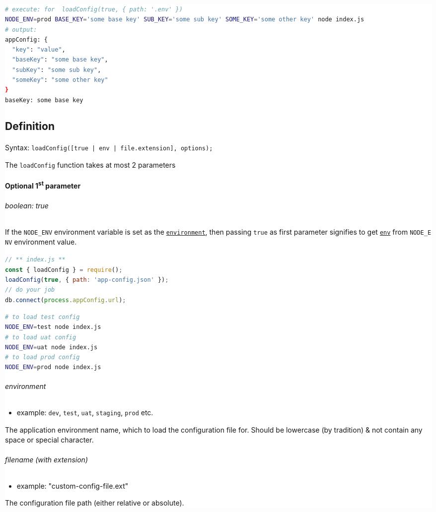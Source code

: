 ```bash
# execute: for  loadConfig(true, { path: '.env' })
NODE_ENV=prod BASE_KEY='some base key' SUB_KEY='some sub key' SOME_KEY='some other key' node index.js
# output:
appConfig: {
  "key": "value",
  "baseKey": "some base key",
  "subKey": "some sub key",
  "someKey": "some other key"
}
baseKey: some base key
```

## Definition

Syntax: `loadConfig([true | env | file.extension], options);`

The `loadConfig` function takes at most 2 parameters

#### Optional 1<sup>st</sup> parameter

###### boolean: true

If the `NODE_ENV` environment variable is set as the [`environment`](#environment), then passing `true` as first parameter signifies to get [`env`](#env) from `NODE_ENV` environment value.

```javascript
// ** index.js **
const { loadConfig } = require();
loadConfig(true, { path: 'app-config.json' });
// do your job
db.connect(process.appConfig.url);
```

```bash
# to load test config
NODE_ENV=test node index.js
# to load uat config
NODE_ENV=uat node index.js
# to load prod config
NODE_ENV=prod node index.js
```

###### environment

- example: `dev`, `test`, `uat`, `staging`, `prod` etc.

The application environment name, which to load the configuration file for. Should be lowercase (by tradition) & not contain any space or special character.

###### filename (with extension)

- example: "custom-config-file.ext"

The configuration file path (either relative or absolute).
